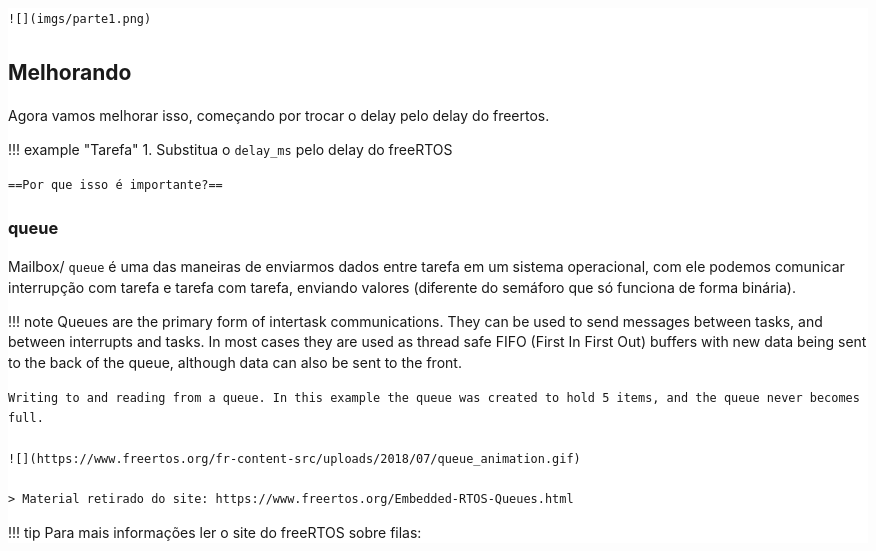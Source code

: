     ![](imgs/parte1.png)

## Melhorando

Agora vamos melhorar isso, começando por trocar o delay pelo delay do freertos.

!!! example "Tarefa"
    1. Substitua o `delay_ms` pelo delay do freeRTOS
    
    ==Por que isso é importante?==

### queue 

Mailbox/ `queue` é uma das maneiras de enviarmos dados entre tarefa em um sistema operacional, com ele podemos comunicar interrupção com tarefa e tarefa com tarefa, enviando valores (diferente do semáforo que só funciona de forma binária).

!!! note
    Queues are the primary form of intertask communications. They can be used to send messages between tasks, and between interrupts and tasks. In most cases they are used as thread safe FIFO (First In First Out) buffers with new data being sent to the back of the queue, although data can also be sent to the front. 
    
    Writing to and reading from a queue. In this example the queue was created to hold 5 items, and the queue never becomes full.
    
    ![](https://www.freertos.org/fr-content-src/uploads/2018/07/queue_animation.gif) 
    
    > Material retirado do site: https://www.freertos.org/Embedded-RTOS-Queues.html

!!! tip
    Para mais informações ler o site do freeRTOS sobre filas:
    